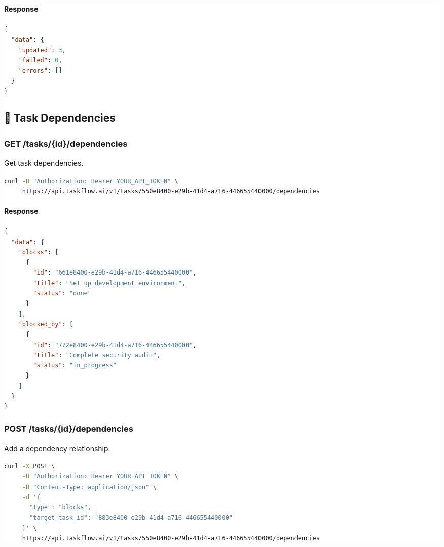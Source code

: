 #### Response

```json
{
  "data": {
    "updated": 3,
    "failed": 0,
    "errors": []
  }
}
```

## 🔗 Task Dependencies

### GET /tasks/{id}/dependencies

Get task dependencies.

```bash
curl -H "Authorization: Bearer YOUR_API_TOKEN" \
     https://api.taskflow.ai/v1/tasks/550e8400-e29b-41d4-a716-446655440000/dependencies
```

#### Response

```json
{
  "data": {
    "blocks": [
      {
        "id": "661e8400-e29b-41d4-a716-446655440000",
        "title": "Set up development environment",
        "status": "done"
      }
    ],
    "blocked_by": [
      {
        "id": "772e8400-e29b-41d4-a716-446655440000",
        "title": "Complete security audit",
        "status": "in_progress"
      }
    ]
  }
}
```

### POST /tasks/{id}/dependencies

Add a dependency relationship.

```bash
curl -X POST \
     -H "Authorization: Bearer YOUR_API_TOKEN" \
     -H "Content-Type: application/json" \
     -d '{
       "type": "blocks",
       "target_task_id": "883e8400-e29b-41d4-a716-446655440000"
     }' \
     https://api.taskflow.ai/v1/tasks/550e8400-e29b-41d4-a716-446655440000/dependencies
```
